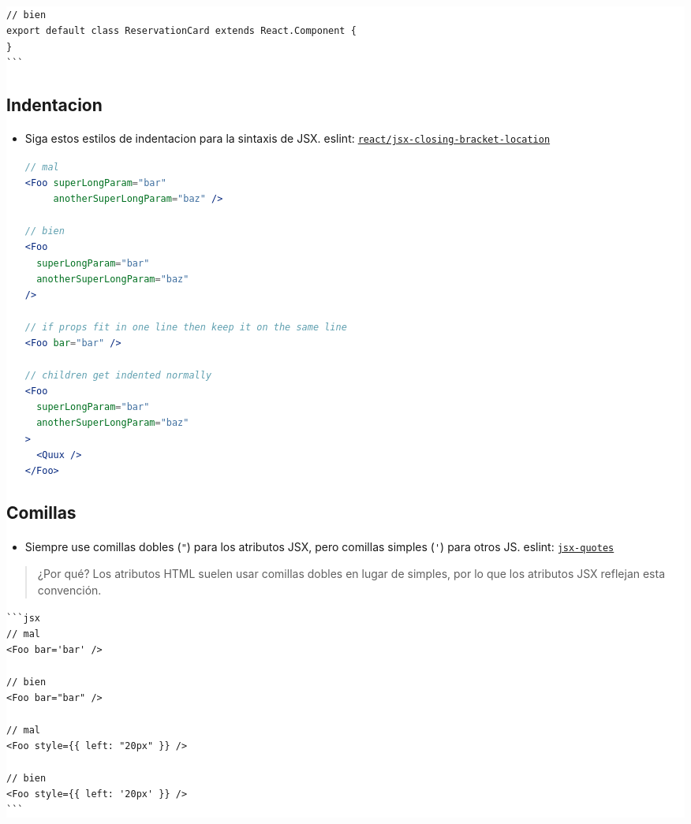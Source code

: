     // bien
    export default class ReservationCard extends React.Component {
    }
    ```

## Indentacion

  - Siga estos estilos de indentacion para la sintaxis de JSX. eslint: [`react/jsx-closing-bracket-location`](https://github.com/yannickcr/eslint-plugin-react/blob/master/docs/rules/jsx-closing-bracket-location.md)

    ```jsx
    // mal
    <Foo superLongParam="bar"
         anotherSuperLongParam="baz" />

    // bien
    <Foo
      superLongParam="bar"
      anotherSuperLongParam="baz"
    />

    // if props fit in one line then keep it on the same line
    <Foo bar="bar" />

    // children get indented normally
    <Foo
      superLongParam="bar"
      anotherSuperLongParam="baz"
    >
      <Quux />
    </Foo>
    ```

## Comillas

  - Siempre use comillas dobles (`"`) para los atributos JSX, pero comillas simples (`'`) para otros JS. eslint: [`jsx-quotes`](http://eslint.org/docs/rules/jsx-quotes)

  > ¿Por qué? Los atributos HTML suelen usar comillas dobles en lugar de simples, por lo que los atributos JSX reflejan esta convención.

    ```jsx
    // mal
    <Foo bar='bar' />

    // bien
    <Foo bar="bar" />

    // mal
    <Foo style={{ left: "20px" }} />

    // bien
    <Foo style={{ left: '20px' }} />
    ```
